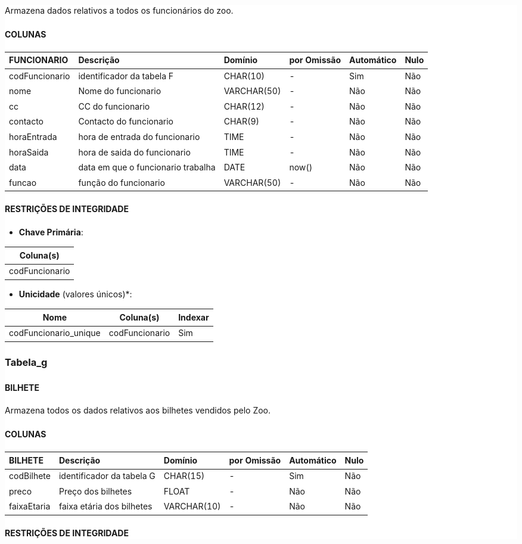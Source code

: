 Armazena dados relativos a todos os funcionários do zoo.

#### COLUNAS 

| FUNCIONARIO    | Descrição                          | Domínio     | por Omissão | Automático | Nulo |
| :-------       | :------------------------          | :---------- | :---------- | :--------- | :--- |
| codFuncionario | identificador da tabela F          | CHAR(10)    | -           | Sim        | Não  |
| nome           | Nome do funcionario                | VARCHAR(50) | -           | Não        | Não  |
| cc             | CC do funcionario                  | CHAR(12)    | -           | Não        | Não  |
| contacto       | Contacto do funcionario            | CHAR(9)     | -           | Não        | Não  |
| horaEntrada    | hora de entrada do funcionario     | TIME        | -           | Não        | Não  |
| horaSaida      | hora de saida do funcionario       | TIME        | -           | Não        | Não  |
| data           | data em que o funcionario trabalha | DATE        | now()       | Não        | Não  |
| funcao         | função do funcionario              | VARCHAR(50) | -           | Não        | Não  |

#### RESTRIÇÕES DE INTEGRIDADE 

- **Chave Primária**: 

| Coluna(s)      |
| ---------      |
| codFuncionario |

- **Unicidade** (valores únicos)*:

| Nome                  | Coluna(s)      | Indexar |
| ----------------      | ---------      | ------- |
| codFuncionario_unique | codFuncionario | Sim     |



### Tabela_g

#### BILHETE      

Armazena todos os dados relativos aos bilhetes vendidos pelo Zoo.

#### COLUNAS 

| BILHETE    | Descrição                 | Domínio     | por Omissão | Automático | Nulo |
| :-------   | :------------------------ | :---------- | :---------- | :--------- | :--- |
| codBilhete | identificador da tabela G | CHAR(15)    | -           | Sim        | Não  |
| preco      | Preço dos bilhetes        | FLOAT       | -           | Não        | Não  |
| faixaEtaria| faixa etária dos bilhetes | VARCHAR(10) | -           | Não        | Não  |

#### RESTRIÇÕES DE INTEGRIDADE 
